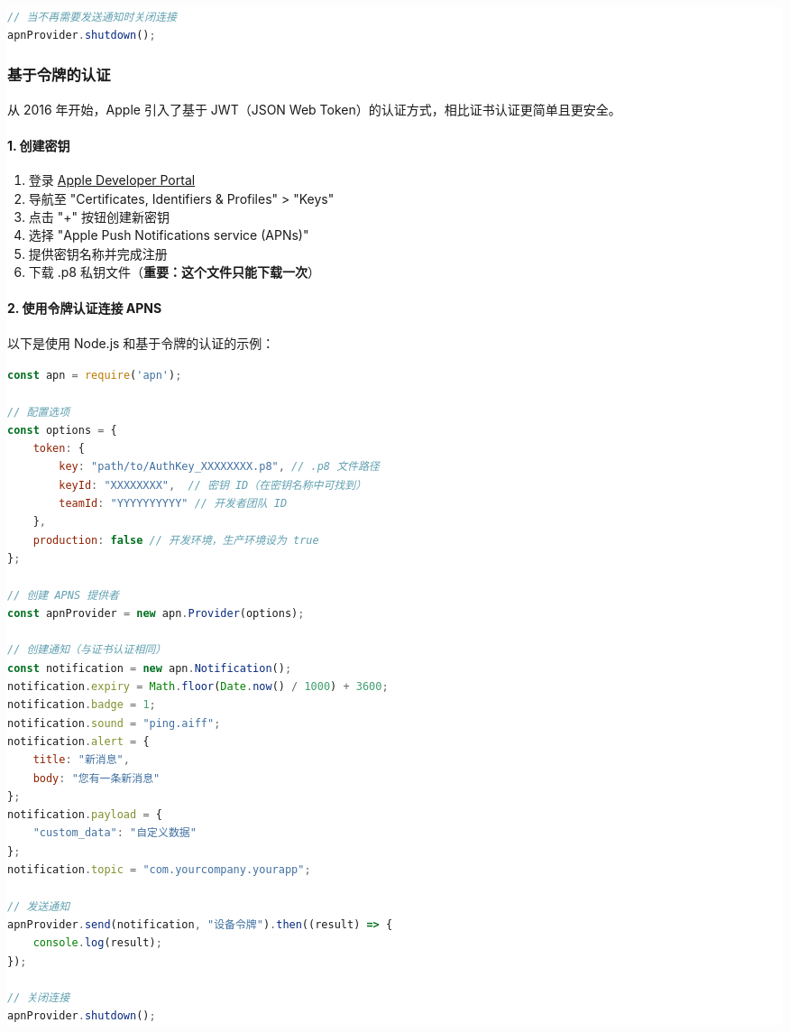 ```javascript
// 当不再需要发送通知时关闭连接
apnProvider.shutdown();
```

### 基于令牌的认证

从 2016 年开始，Apple 引入了基于 JWT（JSON Web Token）的认证方式，相比证书认证更简单且更安全。

#### 1. 创建密钥

1. 登录 [Apple Developer Portal](https://developer.apple.com/account/)
2. 导航至 "Certificates, Identifiers & Profiles" > "Keys"
3. 点击 "+" 按钮创建新密钥
4. 选择 "Apple Push Notifications service (APNs)"
5. 提供密钥名称并完成注册
6. 下载 .p8 私钥文件（**重要：这个文件只能下载一次**）

#### 2. 使用令牌认证连接 APNS

以下是使用 Node.js 和基于令牌的认证的示例：

```javascript
const apn = require('apn');

// 配置选项
const options = {
    token: {
        key: "path/to/AuthKey_XXXXXXXX.p8", // .p8 文件路径
        keyId: "XXXXXXXX",  // 密钥 ID（在密钥名称中可找到）
        teamId: "YYYYYYYYYY" // 开发者团队 ID
    },
    production: false // 开发环境，生产环境设为 true
};

// 创建 APNS 提供者
const apnProvider = new apn.Provider(options);

// 创建通知（与证书认证相同）
const notification = new apn.Notification();
notification.expiry = Math.floor(Date.now() / 1000) + 3600;
notification.badge = 1;
notification.sound = "ping.aiff";
notification.alert = {
    title: "新消息",
    body: "您有一条新消息"
};
notification.payload = {
    "custom_data": "自定义数据"
};
notification.topic = "com.yourcompany.yourapp";

// 发送通知
apnProvider.send(notification, "设备令牌").then((result) => {
    console.log(result);
});

// 关闭连接
apnProvider.shutdown();
```

